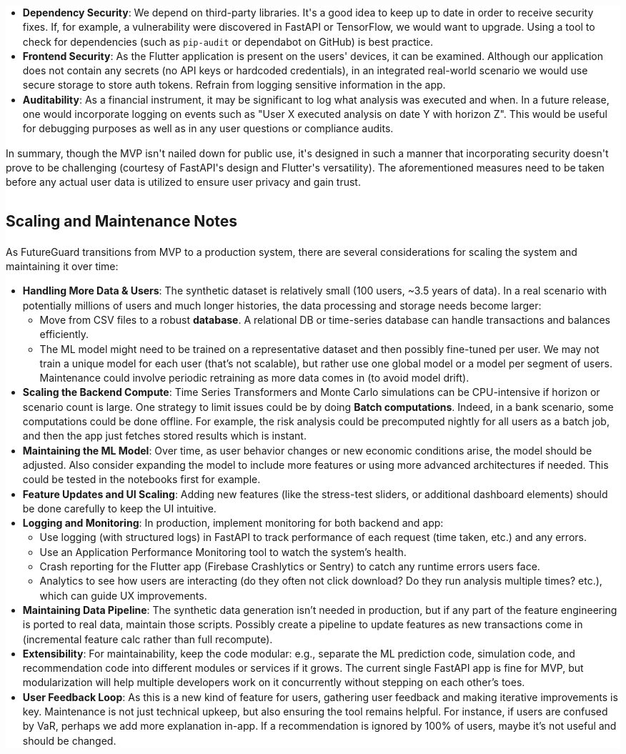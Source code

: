 - **Dependency Security**: We depend on third-party libraries. It's a good idea to keep up to date in order to receive security fixes. If, for example, a vulnerability were discovered in FastAPI or TensorFlow, we would want to upgrade. Using a tool to check for dependencies (such as `pip-audit` or dependabot on GitHub) is best practice.
- **Frontend Security**: As the Flutter application is present on the users' devices, it can be examined. Although our application does not contain any secrets (no API keys or hardcoded credentials), in an integrated real-world scenario we would use secure storage to store auth tokens. Refrain from logging sensitive information in the app.
- **Auditability**: As a financial instrument, it may be significant to log what analysis was executed and when. In a future release, one would incorporate logging on events such as "User X executed analysis on date Y with horizon Z". This would be useful for debugging purposes as well as in any user questions or compliance audits. 

In summary, though the MVP isn't nailed down for public use, it's designed in such a manner that incorporating security doesn't prove to be challenging (courtesy of FastAPI's design and Flutter's versatility). The aforementioned measures need to be taken before any actual user data is utilized to ensure user privacy and gain trust.



## Scaling and Maintenance Notes
As FutureGuard transitions from MVP to a production system, there are several considerations for scaling the system and maintaining it over time:
- **Handling More Data & Users**: The synthetic dataset is relatively small (100 users, ~3.5 years of data). In a real scenario with potentially millions of users and much longer histories, the data processing and storage needs become larger:
    - Move from CSV files to a robust **database**. A relational DB or time-series database can handle transactions and balances efficiently. 
    - The ML model might need to be trained on a representative dataset and then possibly fine-tuned per user. We may not train a unique model for each user (that’s not scalable), but rather use one global model or a model per segment of users. Maintenance could involve periodic retraining as more data comes in (to avoid model drift).
- **Scaling the Backend Compute**: Time Series Transformers and Monte Carlo simulations can be CPU-intensive if horizon or scenario count is large. One strategy to limit issues could be by doing **Batch computations**. Indeed, in a bank scenario, some computations could be done offline. For example, the risk analysis could be precomputed nightly for all users as a batch job, and then the app just fetches stored results which is instant.
- **Maintaining the ML Model**: Over time, as user behavior changes or new economic conditions arise, the model should be adjusted. Also consider expanding the model to include more features or using more advanced architectures if needed. This could be tested in the notebooks first for example.
- **Feature Updates and UI Scaling**: Adding new features (like the stress-test sliders, or additional dashboard elements) should be done carefully to keep the UI intuitive. 
- **Logging and Monitoring**: In production, implement monitoring for both backend and app:
    - Use logging (with structured logs) in FastAPI to track performance of each request (time taken, etc.) and any errors.
    - Use an Application Performance Monitoring tool to watch the system’s health.
    - Crash reporting for the Flutter app (Firebase Crashlytics or Sentry) to catch any runtime errors users face.
    - Analytics to see how users are interacting (do they often not click download? Do they run analysis multiple times? etc.), which can guide UX improvements.
- **Maintaining Data Pipeline**: The synthetic data generation isn’t needed in production, but if any part of the feature engineering is ported to real data, maintain those scripts. Possibly create a pipeline to update features as new transactions come in (incremental feature calc rather than full recompute).
- **Extensibility**: For maintainability, keep the code modular: e.g., separate the ML prediction code, simulation code, and recommendation code into different modules or services if it grows. The current single FastAPI app is fine for MVP, but modularization will help multiple developers work on it concurrently without stepping on each other’s toes.
- **User Feedback Loop**: As this is a new kind of feature for users, gathering user feedback and making iterative improvements is key. Maintenance is not just technical upkeep, but also ensuring the tool remains helpful. For instance, if users are confused by VaR, perhaps we add more explanation in-app. If a recommendation is ignored by 100% of users, maybe it’s not useful and should be changed.
